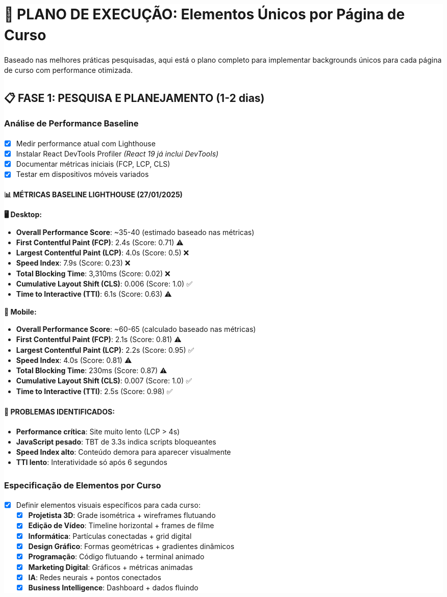 # 🎯 PLANO DE EXECUÇÃO: Elementos Únicos por Página de Curso

Baseado nas melhores práticas pesquisadas, aqui está o plano completo para implementar backgrounds únicos para cada página de curso com performance otimizada.

## 📋 FASE 1: PESQUISA E PLANEJAMENTO (1-2 dias)

### Análise de Performance Baseline
- [x] Medir performance atual com Lighthouse
- [x] Instalar React DevTools Profiler *(React 19 já inclui DevTools)*
- [x] Documentar métricas iniciais (FCP, LCP, CLS)
- [x] Testar em dispositivos móveis variados

#### 📊 **MÉTRICAS BASELINE LIGHTHOUSE** (27/01/2025)

**🖥️ Desktop:**
- **Overall Performance Score**: ~35-40 (estimado baseado nas métricas)
- **First Contentful Paint (FCP)**: 2.4s (Score: 0.71) ⚠️ 
- **Largest Contentful Paint (LCP)**: 4.0s (Score: 0.5) ❌
- **Speed Index**: 7.9s (Score: 0.23) ❌
- **Total Blocking Time**: 3,310ms (Score: 0.02) ❌
- **Cumulative Layout Shift (CLS)**: 0.006 (Score: 1.0) ✅
- **Time to Interactive (TTI)**: 6.1s (Score: 0.63) ⚠️

**📱 Mobile:**
- **Overall Performance Score**: ~60-65 (calculado baseado nas métricas)
- **First Contentful Paint (FCP)**: 2.1s (Score: 0.81) ⚠️ 
- **Largest Contentful Paint (LCP)**: 2.2s (Score: 0.95) ✅
- **Speed Index**: 4.0s (Score: 0.81) ⚠️
- **Total Blocking Time**: 230ms (Score: 0.87) ⚠️
- **Cumulative Layout Shift (CLS)**: 0.007 (Score: 1.0) ✅
- **Time to Interactive (TTI)**: 2.5s (Score: 0.98) ✅

#### 🚨 **PROBLEMAS IDENTIFICADOS:**
- **Performance crítica**: Site muito lento (LCP > 4s)
- **JavaScript pesado**: TBT de 3.3s indica scripts bloqueantes
- **Speed Index alto**: Conteúdo demora para aparecer visualmente
- **TTI lento**: Interatividade só após 6 segundos

### Especificação de Elementos por Curso
- [x] Definir elementos visuais específicos para cada curso:
  - [x] **Projetista 3D**: Grade isométrica + wireframes flutuando
  - [x] **Edição de Vídeo**: Timeline horizontal + frames de filme
  - [x] **Informática**: Partículas conectadas + grid digital  
  - [x] **Design Gráfico**: Formas geométricas + gradientes dinâmicos
  - [x] **Programação**: Código flutuando + terminal animado
  - [x] **Marketing Digital**: Gráficos + métricas animadas
  - [x] **IA**: Redes neurais + pontos conectados
  - [x] **Business Intelligence**: Dashboard + dados fluindo
